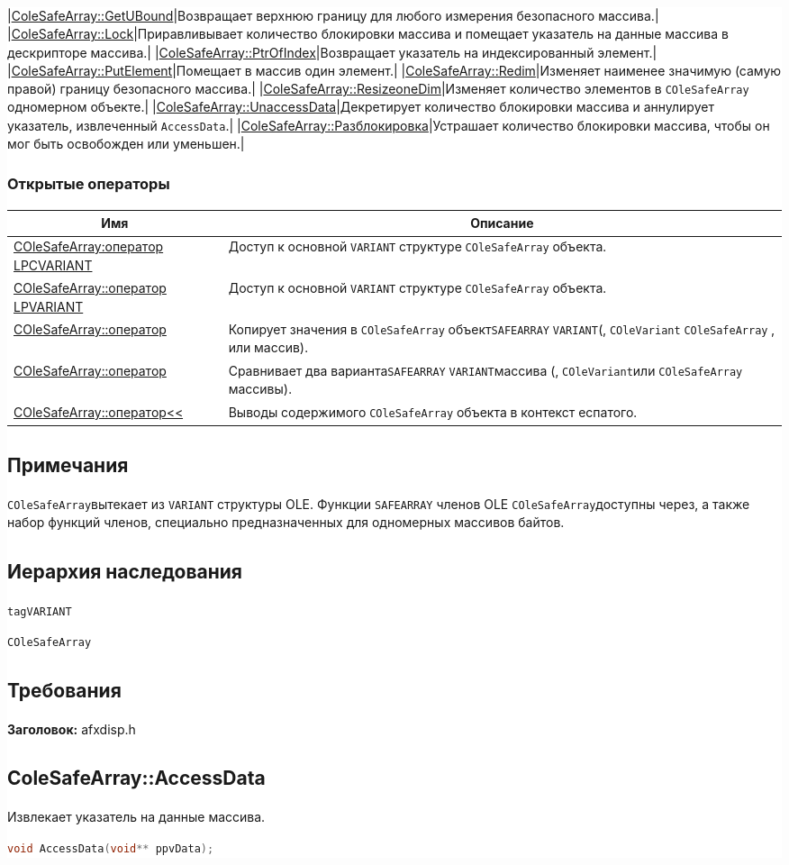 |[ColeSafeArray::GetUBound](#getubound)|Возвращает верхнюю границу для любого измерения безопасного массива.|
|[ColeSafeArray::Lock](#lock)|Приравливывает количество блокировки массива и помещает указатель на данные массива в дескрипторе массива.|
|[ColeSafeArray::PtrOfIndex](#ptrofindex)|Возвращает указатель на индексированный элемент.|
|[ColeSafeArray::PutElement](#putelement)|Помещает в массив один элемент.|
|[ColeSafeArray::Redim](#redim)|Изменяет наименее значимую (самую правой) границу безопасного массива.|
|[ColeSafeArray::ResizeoneDim](#resizeonedim)|Изменяет количество элементов в `COleSafeArray` одномерном объекте.|
|[ColeSafeArray::UnaccessData](#unaccessdata)|Декретирует количество блокировки массива и аннулирует указатель, извлеченный `AccessData`.|
|[ColeSafeArray::Разблокировка](#unlock)|Устрашает количество блокировки массива, чтобы он мог быть освобожден или уменьшен.|

### <a name="public-operators"></a>Открытые операторы

|Имя|Описание|
|----------|-----------------|
|[COleSafeArray:оператор LPCVARIANT](#operator_lpcvariant)|Доступ к основной `VARIANT` структуре `COleSafeArray` объекта.|
|[COleSafeArray::оператор LPVARIANT](#operator_lpvariant)|Доступ к основной `VARIANT` структуре `COleSafeArray` объекта.|
|[COleSafeArray::оператор](#operator_eq)|Копирует значения в `COleSafeArray` объект`SAFEARRAY` `VARIANT`(, `COleVariant` `COleSafeArray` , или массив).|
|[COleSafeArray::оператор](#operator_eq_eq)|Сравнивает два варианта`SAFEARRAY` `VARIANT`массива (, `COleVariant`или `COleSafeArray` массивы).|
|[COleSafeArray::оператор&lt;&lt;](#operator_lt_lt)|Выводы содержимого `COleSafeArray` объекта в контекст еспатого.|

## <a name="remarks"></a>Примечания

`COleSafeArray`вытекает из `VARIANT` структуры OLE. Функции `SAFEARRAY` членов OLE `COleSafeArray`доступны через, а также набор функций членов, специально предназначенных для одномерных массивов байтов.

## <a name="inheritance-hierarchy"></a>Иерархия наследования

`tagVARIANT`

`COleSafeArray`

## <a name="requirements"></a>Требования

**Заголовок:** afxdisp.h

## <a name="colesafearrayaccessdata"></a><a name="accessdata"></a>ColeSafeArray::AccessData

Извлекает указатель на данные массива.

```cpp
void AccessData(void** ppvData);
```
